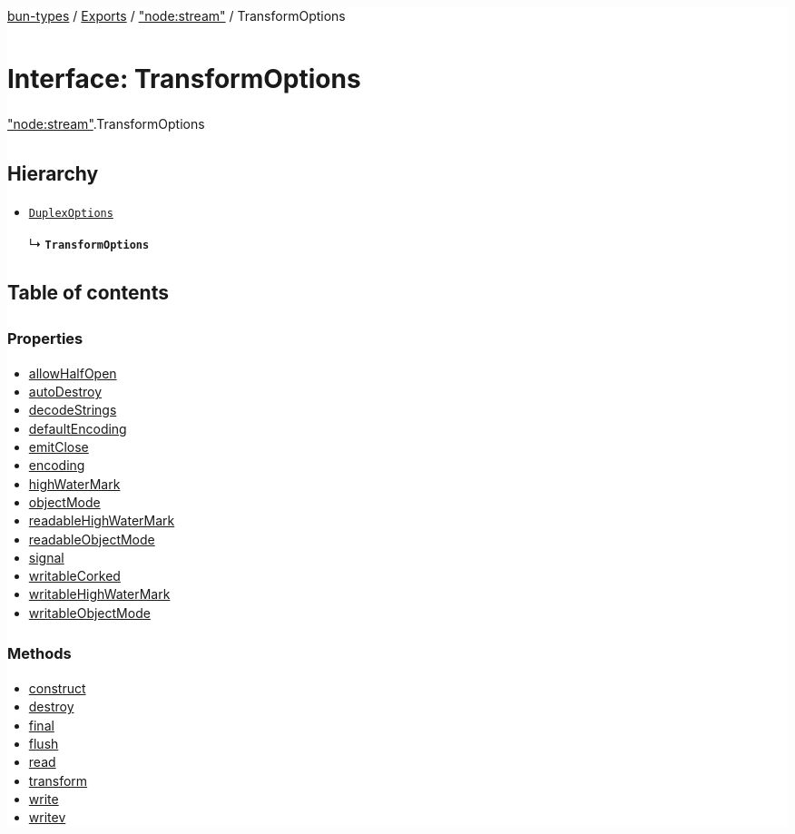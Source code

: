[bun-types](https://oven-sh.github.io/bun-types/README.md) / [Exports](https://oven-sh.github.io/bun-types/modules.md) / ["node:stream"](https://oven-sh.github.io/bun-types/modules/node_stream_.md) / TransformOptions

# Interface: TransformOptions

["node:stream"](https://oven-sh.github.io/bun-types/modules/node_stream_.md).TransformOptions

## Hierarchy

- [`DuplexOptions`](https://oven-sh.github.io/bun-types/interfaces/stream_.DuplexOptions.md)

  ↳ **`TransformOptions`**

## Table of contents

### Properties

- [allowHalfOpen](https://oven-sh.github.io/bun-types/interfaces/node_stream_.TransformOptions.md#allowhalfopen)
- [autoDestroy](https://oven-sh.github.io/bun-types/interfaces/node_stream_.TransformOptions.md#autodestroy)
- [decodeStrings](https://oven-sh.github.io/bun-types/interfaces/node_stream_.TransformOptions.md#decodestrings)
- [defaultEncoding](https://oven-sh.github.io/bun-types/interfaces/node_stream_.TransformOptions.md#defaultencoding)
- [emitClose](https://oven-sh.github.io/bun-types/interfaces/node_stream_.TransformOptions.md#emitclose)
- [encoding](https://oven-sh.github.io/bun-types/interfaces/node_stream_.TransformOptions.md#encoding)
- [highWaterMark](https://oven-sh.github.io/bun-types/interfaces/node_stream_.TransformOptions.md#highwatermark)
- [objectMode](https://oven-sh.github.io/bun-types/interfaces/node_stream_.TransformOptions.md#objectmode)
- [readableHighWaterMark](https://oven-sh.github.io/bun-types/interfaces/node_stream_.TransformOptions.md#readablehighwatermark)
- [readableObjectMode](https://oven-sh.github.io/bun-types/interfaces/node_stream_.TransformOptions.md#readableobjectmode)
- [signal](https://oven-sh.github.io/bun-types/interfaces/node_stream_.TransformOptions.md#signal)
- [writableCorked](https://oven-sh.github.io/bun-types/interfaces/node_stream_.TransformOptions.md#writablecorked)
- [writableHighWaterMark](https://oven-sh.github.io/bun-types/interfaces/node_stream_.TransformOptions.md#writablehighwatermark)
- [writableObjectMode](https://oven-sh.github.io/bun-types/interfaces/node_stream_.TransformOptions.md#writableobjectmode)

### Methods

- [construct](https://oven-sh.github.io/bun-types/interfaces/node_stream_.TransformOptions.md#construct)
- [destroy](https://oven-sh.github.io/bun-types/interfaces/node_stream_.TransformOptions.md#destroy)
- [final](https://oven-sh.github.io/bun-types/interfaces/node_stream_.TransformOptions.md#final)
- [flush](https://oven-sh.github.io/bun-types/interfaces/node_stream_.TransformOptions.md#flush)
- [read](https://oven-sh.github.io/bun-types/interfaces/node_stream_.TransformOptions.md#read)
- [transform](https://oven-sh.github.io/bun-types/interfaces/node_stream_.TransformOptions.md#transform)
- [write](https://oven-sh.github.io/bun-types/interfaces/node_stream_.TransformOptions.md#write)
- [writev](https://oven-sh.github.io/bun-types/interfaces/node_stream_.TransformOptions.md#writev)
